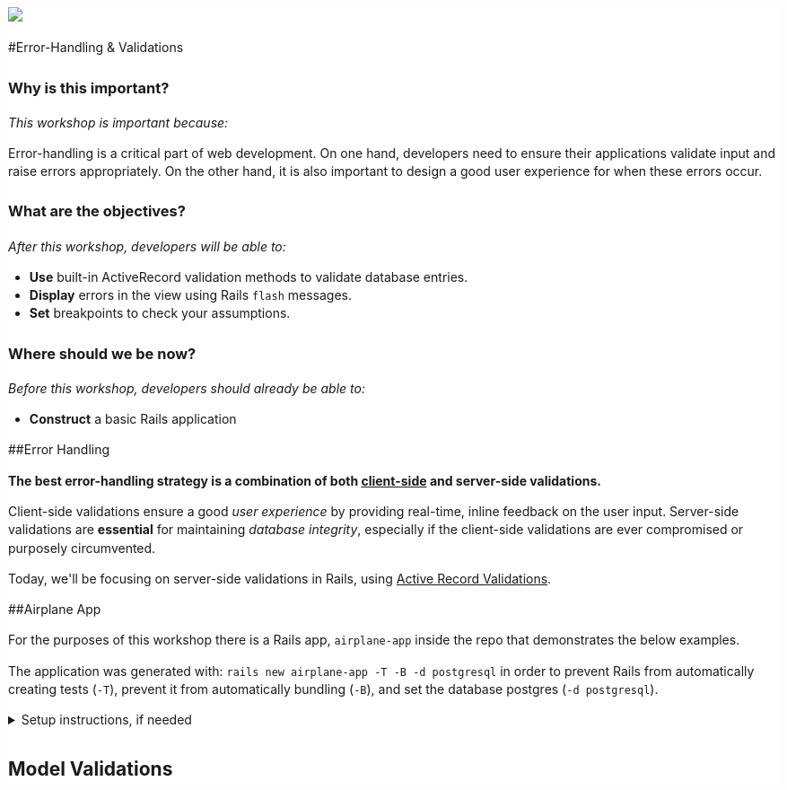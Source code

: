 ![](https://ga-dash.s3.amazonaws.com/production/assets/logo-9f88ae6c9c3871690e33280fcf557f33.png)





#Error-Handling & Validations

### Why is this important?

*This workshop is important because:*

Error-handling is a critical part of web development. On one hand, developers need to ensure their applications validate input and raise errors appropriately. On the other hand, it is also important to design a good user experience for when these errors occur.

### What are the objectives?

*After this workshop, developers will be able to:*

- **Use** built-in ActiveRecord validation methods to validate database entries.
- **Display** errors in the view using Rails `flash` messages.
- **Set** breakpoints to check your assumptions.

### Where should we be now?

*Before this workshop, developers should already be able to:*

- **Construct** a basic Rails application



##Error Handling

**The best error-handling strategy is a combination of both [client-side](https://developer.mozilla.org/en-US/docs/Web/Guide/HTML/Forms/Data_form_validation) and server-side validations.**

Client-side validations ensure a good *user experience* by providing real-time, inline feedback on the user input. Server-side validations are **essential** for maintaining *database integrity*, especially if the client-side validations are ever compromised or purposely circumvented.

Today, we'll be focusing on server-side validations in Rails, using [Active Record Validations](http://guides.rubyonrails.org/active_record_validations.html).



##Airplane App

For the purposes of this workshop there is a Rails app, `airplane-app` inside the repo that demonstrates the below examples.

The application was generated with: `rails new airplane-app -T -B -d postgresql` in order to prevent Rails from automatically creating tests (`-T`), prevent it from automatically bundling (`-B`), and set the database postgres (`-d postgresql`).

<details><summary>Setup instructions, if needed</summary></details>



## Model Validations
